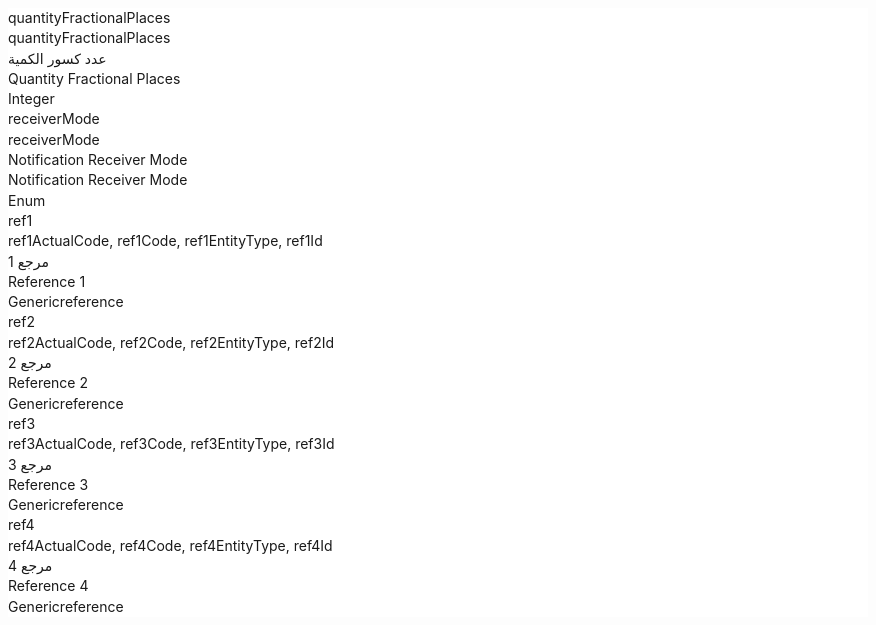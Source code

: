 </div>

<div class="row searchable" id="quantityFractionalPlaces">
<div class="cell" data-label="Property">quantityFractionalPlaces</div>
<div class="cell" data-label="Column">quantityFractionalPlaces</div>
<div class="cell" data-label="Arabic">عدد كسور الكمية</div>
<div class="cell" data-label="English">Quantity Fractional Places</div>
<div class="cell" data-label="Type">Integer</div>

</div>

<div class="row searchable" id="receiverMode">
<div class="cell" data-label="Property">receiverMode</div>
<div class="cell" data-label="Column">receiverMode</div>
<div class="cell" data-label="Arabic">Notification Receiver Mode</div>
<div class="cell" data-label="English">Notification Receiver Mode</div>
<div class="cell" data-label="Type">Enum</div>

</div>

<div class="row searchable" id="ref1">
<div class="cell" data-label="Property">ref1</div>
<div class="cell gen-ref-column" data-label="Column">ref1ActualCode,  ref1Code,  ref1EntityType,  ref1Id</div>
<div class="cell" data-label="Arabic">مرجع 1</div>
<div class="cell" data-label="English">Reference 1</div>
<div class="cell" data-label="Type">Genericreference</div>

</div>

<div class="row searchable" id="ref2">
<div class="cell" data-label="Property">ref2</div>
<div class="cell gen-ref-column" data-label="Column">ref2ActualCode,  ref2Code,  ref2EntityType,  ref2Id</div>
<div class="cell" data-label="Arabic">مرجع 2</div>
<div class="cell" data-label="English">Reference 2</div>
<div class="cell" data-label="Type">Genericreference</div>

</div>

<div class="row searchable" id="ref3">
<div class="cell" data-label="Property">ref3</div>
<div class="cell gen-ref-column" data-label="Column">ref3ActualCode,  ref3Code,  ref3EntityType,  ref3Id</div>
<div class="cell" data-label="Arabic">مرجع 3</div>
<div class="cell" data-label="English">Reference 3</div>
<div class="cell" data-label="Type">Genericreference</div>

</div>

<div class="row searchable" id="ref4">
<div class="cell" data-label="Property">ref4</div>
<div class="cell gen-ref-column" data-label="Column">ref4ActualCode,  ref4Code,  ref4EntityType,  ref4Id</div>
<div class="cell" data-label="Arabic">مرجع 4</div>
<div class="cell" data-label="English">Reference 4</div>
<div class="cell" data-label="Type">Genericreference</div>
